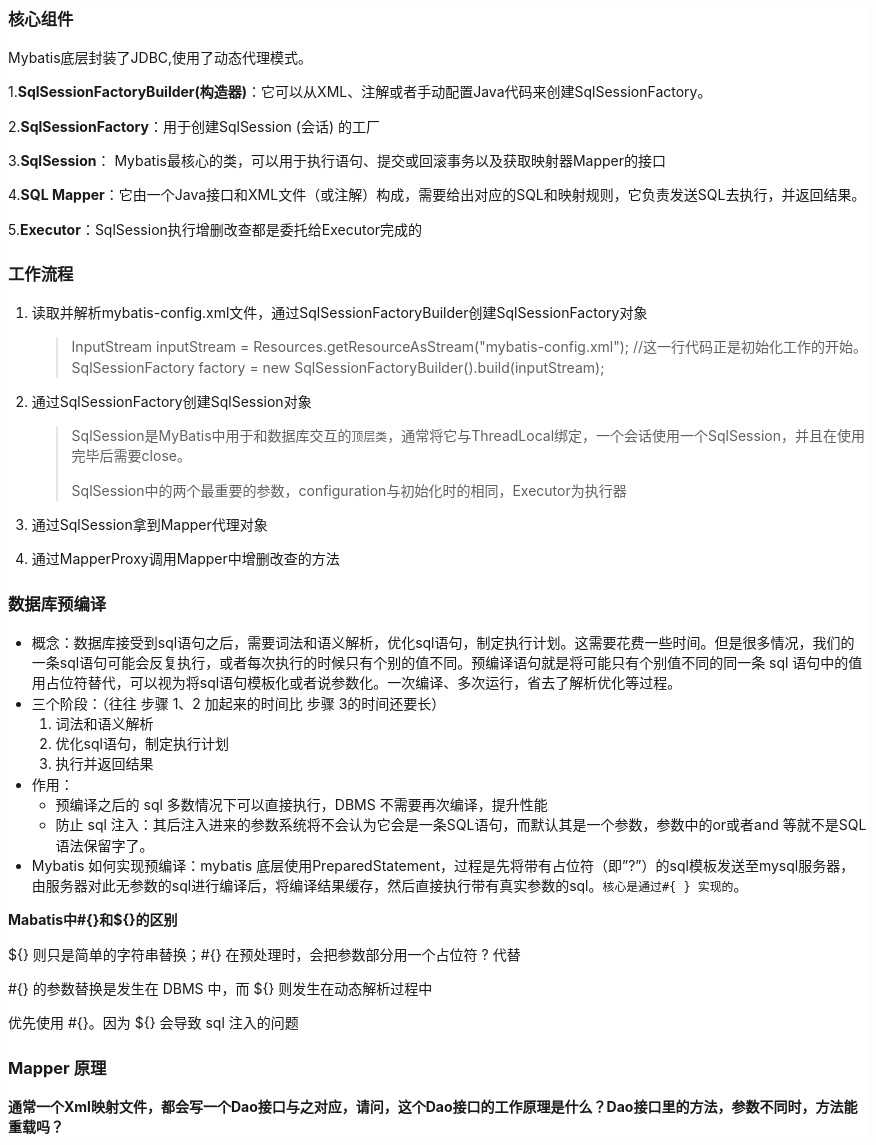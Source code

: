 ### 核心组件

Mybatis底层封装了JDBC,使用了动态代理模式。

1.**SqlSessionFactoryBuilder(构造器)**：它可以从XML、注解或者手动配置Java代码来创建SqlSessionFactory。

2.**SqlSessionFactory**：用于创建SqlSession (会话) 的工厂

3.**SqlSession**： Mybatis最核心的类，可以用于执行语句、提交或回滚事务以及获取映射器Mapper的接口

4.**SQL Mapper**：它由一个Java接口和XML文件（或注解）构成，需要给出对应的SQL和映射规则，它负责发送SQL去执行，并返回结果。

5.**Executor**：SqlSession执行增删改查都是委托给Executor完成的

### 工作流程

1. 读取并解析mybatis-config.xml文件，通过SqlSessionFactoryBuilder创建SqlSessionFactory对象

   > InputStream inputStream = Resources.getResourceAsStream("mybatis-config.xml");
   > //这一行代码正是初始化工作的开始。
   > SqlSessionFactory factory = new SqlSessionFactoryBuilder().build(inputStream);

2. 通过SqlSessionFactory创建SqlSession对象

   > SqlSession是MyBatis中用于和数据库交互的`顶层类`，通常将它与ThreadLocal绑定，一个会话使用一个SqlSession，并且在使用完毕后需要close。
   >
   > SqlSession中的两个最重要的参数，configuration与初始化时的相同，Executor为执行器

3. 通过SqlSession拿到Mapper代理对象

4. 通过MapperProxy调用Mapper中增删改查的方法

### 数据库预编译

- 概念：数据库接受到sql语句之后，需要词法和语义解析，优化sql语句，制定执行计划。这需要花费一些时间。但是很多情况，我们的一条sql语句可能会反复执行，或者每次执行的时候只有个别的值不同。预编译语句就是将可能只有个别值不同的同一条 sql 语句中的值用占位符替代，可以视为将sql语句模板化或者说参数化。一次编译、多次运行，省去了解析优化等过程。
- 三个阶段：（往往 步骤 1、2 加起来的时间比 步骤 3的时间还要长）
  1. 词法和语义解析
  2. 优化sql语句，制定执行计划
  3. 执行并返回结果
- 作用：
  - 预编译之后的 sql 多数情况下可以直接执行，DBMS 不需要再次编译，提升性能
  - 防止 sql 注入：其后注入进来的参数系统将不会认为它会是一条SQL语句，而默认其是一个参数，参数中的or或者and 等就不是SQL语法保留字了。
- Mybatis 如何实现预编译：mybatis 底层使用PreparedStatement，过程是先将带有占位符（即”?”）的sql模板发送至mysql服务器，由服务器对此无参数的sql进行编译后，将编译结果缓存，然后直接执行带有真实参数的sql。`核心是通过#{ } 实现的`。

**Mabatis中#{}和${}的区别**

${} 则只是简单的字符串替换；#{} 在预处理时，会把参数部分用一个占位符 ? 代替

#{} 的参数替换是发生在 DBMS 中，而 ${} 则发生在动态解析过程中

优先使用 #{}。因为 ${} 会导致 sql 注入的问题

### Mapper 原理

**通常一个Xml映射文件，都会写一个Dao接口与之对应，请问，这个Dao接口的工作原理是什么？Dao接口里的方法，参数不同时，方法能重载吗？**
